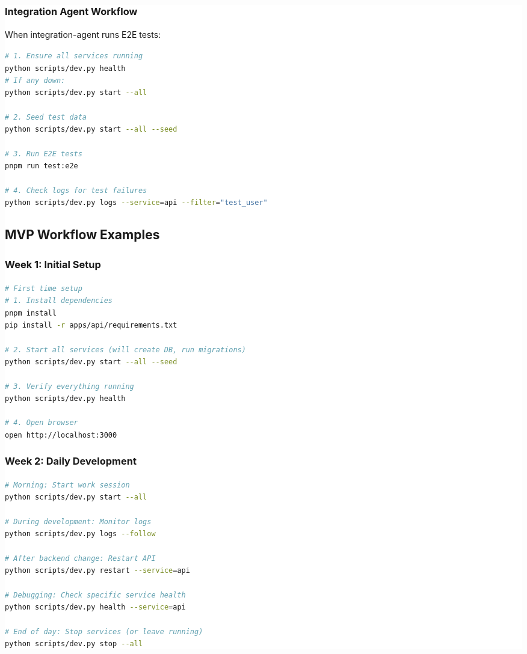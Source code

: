 ### Integration Agent Workflow

When integration-agent runs E2E tests:

```bash
# 1. Ensure all services running
python scripts/dev.py health
# If any down:
python scripts/dev.py start --all

# 2. Seed test data
python scripts/dev.py start --all --seed

# 3. Run E2E tests
pnpm run test:e2e

# 4. Check logs for test failures
python scripts/dev.py logs --service=api --filter="test_user"
```

## MVP Workflow Examples

### Week 1: Initial Setup

```bash
# First time setup
# 1. Install dependencies
pnpm install
pip install -r apps/api/requirements.txt

# 2. Start all services (will create DB, run migrations)
python scripts/dev.py start --all --seed

# 3. Verify everything running
python scripts/dev.py health

# 4. Open browser
open http://localhost:3000
```

### Week 2: Daily Development

```bash
# Morning: Start work session
python scripts/dev.py start --all

# During development: Monitor logs
python scripts/dev.py logs --follow

# After backend change: Restart API
python scripts/dev.py restart --service=api

# Debugging: Check specific service health
python scripts/dev.py health --service=api

# End of day: Stop services (or leave running)
python scripts/dev.py stop --all
```
